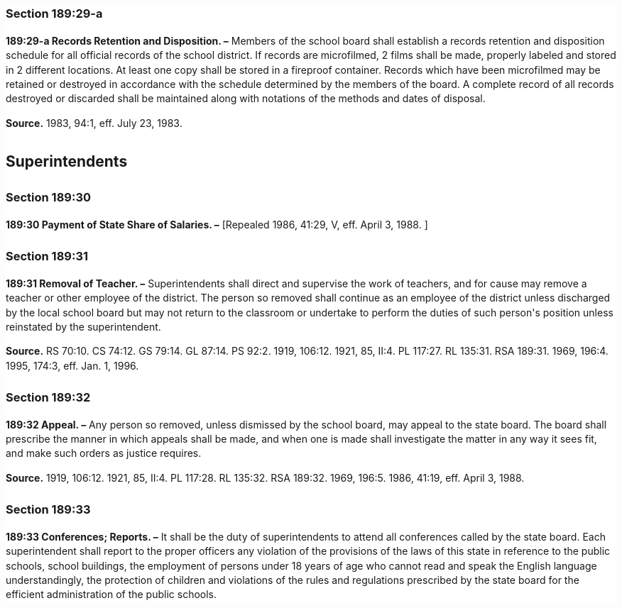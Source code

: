 ### Section 189:29-a

 **189:29-a Records Retention and Disposition. –** Members of the
school board shall establish a records retention and disposition
schedule for all official records of the school district. If records are
microfilmed, 2 films shall be made, properly labeled and stored in 2
different locations. At least one copy shall be stored in a fireproof
container. Records which have been microfilmed may be retained or
destroyed in accordance with the schedule determined by the members of
the board. A complete record of all records destroyed or discarded shall
be maintained along with notations of the methods and dates of disposal.

**Source.** 1983, 94:1, eff. July 23, 1983.

Superintendents
---------------

### Section 189:30

 **189:30 Payment of State Share of Salaries. –** 
                                             [Repealed 1986,
41:29, V, eff. April 3, 1988.
                                             ]

### Section 189:31

 **189:31 Removal of Teacher. –** Superintendents shall direct and
supervise the work of teachers, and for cause may remove a teacher or
other employee of the district. The person so removed shall continue as
an employee of the district unless discharged by the local school board
but may not return to the classroom or undertake to perform the duties
of such person's position unless reinstated by the superintendent.

**Source.** RS 70:10. CS 74:12. GS 79:14. GL 87:14. PS 92:2. 1919,
106:12. 1921, 85, II:4. PL 117:27. RL 135:31. RSA 189:31. 1969, 196:4.
1995, 174:3, eff. Jan. 1, 1996.

### Section 189:32

 **189:32 Appeal. –** Any person so removed, unless dismissed by the
school board, may appeal to the state board. The board shall prescribe
the manner in which appeals shall be made, and when one is made shall
investigate the matter in any way it sees fit, and make such orders as
justice requires.

**Source.** 1919, 106:12. 1921, 85, II:4. PL 117:28. RL 135:32. RSA
189:32. 1969, 196:5. 1986, 41:19, eff. April 3, 1988.

### Section 189:33

 **189:33 Conferences; Reports. –** It shall be the duty of
superintendents to attend all conferences called by the state board.
Each superintendent shall report to the proper officers any violation of
the provisions of the laws of this state in reference to the public
schools, school buildings, the employment of persons under 18 years of
age who cannot read and speak the English language understandingly, the
protection of children and violations of the rules and regulations
prescribed by the state board for the efficient administration of the
public schools.
